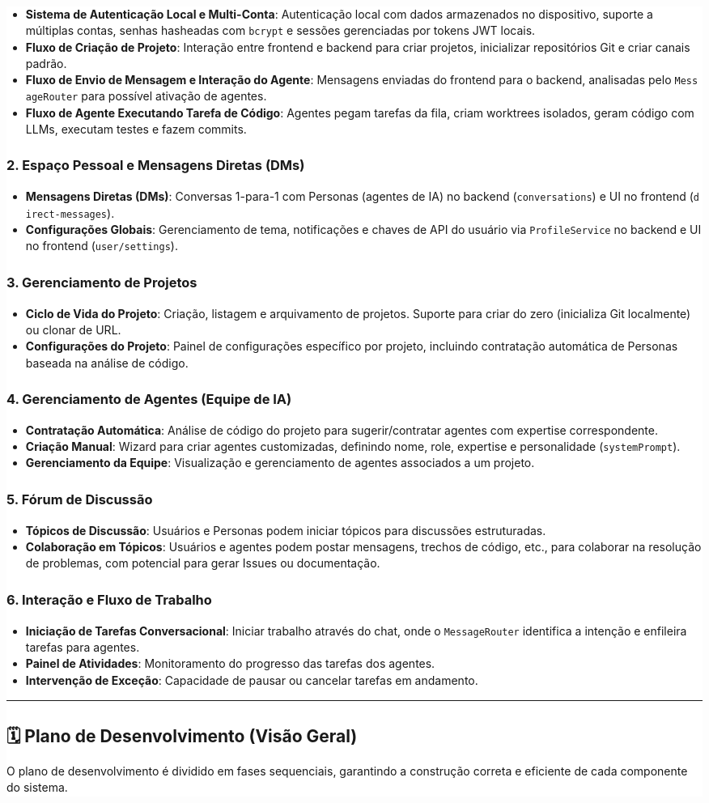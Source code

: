 *   **Sistema de Autenticação Local e Multi-Conta**: Autenticação local com dados armazenados no dispositivo, suporte a múltiplas contas, senhas hasheadas com `bcrypt` e sessões gerenciadas por tokens JWT locais.
*   **Fluxo de Criação de Projeto**: Interação entre frontend e backend para criar projetos, inicializar repositórios Git e criar canais padrão.
*   **Fluxo de Envio de Mensagem e Interação do Agente**: Mensagens enviadas do frontend para o backend, analisadas pelo `MessageRouter` para possível ativação de agentes.
*   **Fluxo de Agente Executando Tarefa de Código**: Agentes pegam tarefas da fila, criam worktrees isolados, geram código com LLMs, executam testes e fazem commits.

### 2. Espaço Pessoal e Mensagens Diretas (DMs)

*   **Mensagens Diretas (DMs)**: Conversas 1-para-1 com Personas (agentes de IA) no backend (`conversations`) e UI no frontend (`direct-messages`).
*   **Configurações Globais**: Gerenciamento de tema, notificações e chaves de API do usuário via `ProfileService` no backend e UI no frontend (`user/settings`).

### 3. Gerenciamento de Projetos

*   **Ciclo de Vida do Projeto**: Criação, listagem e arquivamento de projetos. Suporte para criar do zero (inicializa Git localmente) ou clonar de URL.
*   **Configurações do Projeto**: Painel de configurações específico por projeto, incluindo contratação automática de Personas baseada na análise de código.

### 4. Gerenciamento de Agentes (Equipe de IA)

*   **Contratação Automática**: Análise de código do projeto para sugerir/contratar agentes com expertise correspondente.
*   **Criação Manual**: Wizard para criar agentes customizadas, definindo nome, role, expertise e personalidade (`systemPrompt`).
*   **Gerenciamento da Equipe**: Visualização e gerenciamento de agentes associados a um projeto.

### 5. Fórum de Discussão

*   **Tópicos de Discussão**: Usuários e Personas podem iniciar tópicos para discussões estruturadas.
*   **Colaboração em Tópicos**: Usuários e agentes podem postar mensagens, trechos de código, etc., para colaborar na resolução de problemas, com potencial para gerar Issues ou documentação.

### 6. Interação e Fluxo de Trabalho

*   **Iniciação de Tarefas Conversacional**: Iniciar trabalho através do chat, onde o `MessageRouter` identifica a intenção e enfileira tarefas para agentes.
*   **Painel de Atividades**: Monitoramento do progresso das tarefas dos agentes.
*   **Intervenção de Exceção**: Capacidade de pausar ou cancelar tarefas em andamento.

---

## 🗓️ Plano de Desenvolvimento (Visão Geral)

O plano de desenvolvimento é dividido em fases sequenciais, garantindo a construção correta e eficiente de cada componente do sistema.
